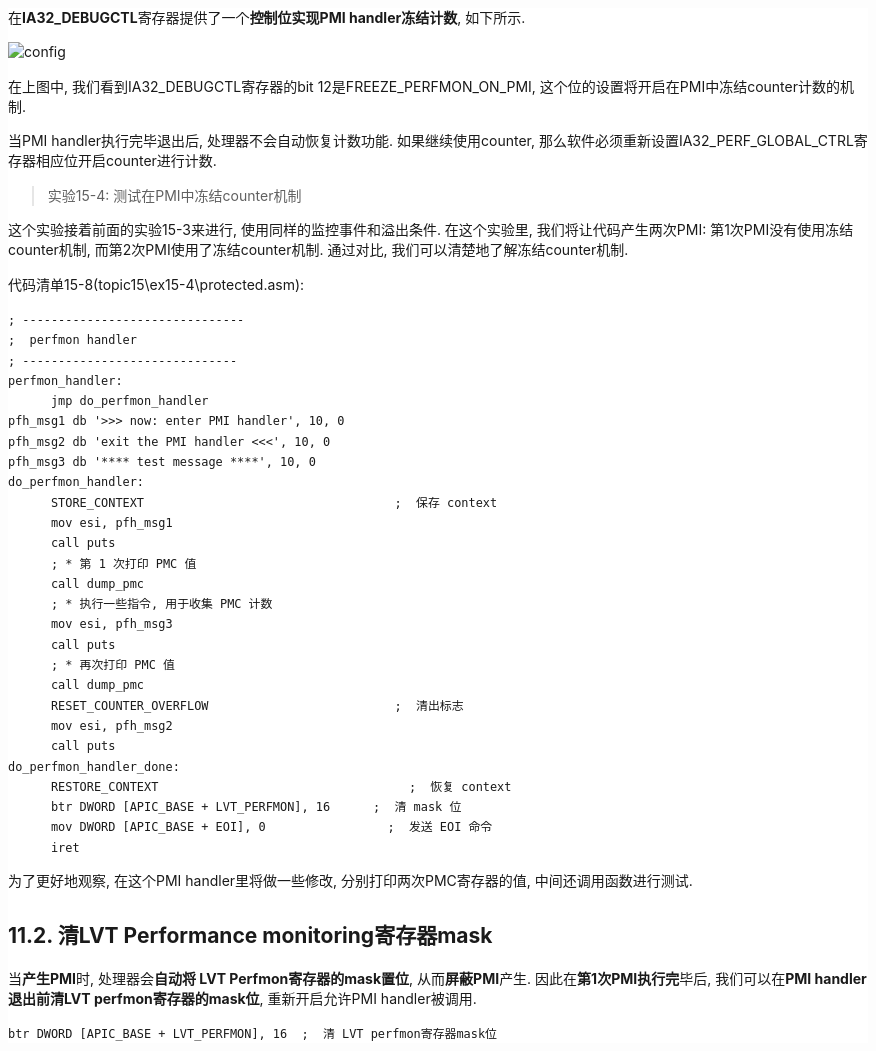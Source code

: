 在**IA32\_DEBUGCTL**寄存器提供了一个**控制位实现PMI handler冻结计数**, 如下所示. 

![config](./images/14.jpg)

在上图中, 我们看到IA32\_DEBUGCTL寄存器的bit 12是FREEZE\_PERFMON\_ON\_PMI, 这个位的设置将开启在PMI中冻结counter计数的机制. 

当PMI handler执行完毕退出后, 处理器不会自动恢复计数功能. 如果继续使用counter, 那么软件必须重新设置IA32\_PERF\_GLOBAL\_CTRL寄存器相应位开启counter进行计数. 

>实验15\-4: 测试在PMI中冻结counter机制

这个实验接着前面的实验15\-3来进行, 使用同样的监控事件和溢出条件. 在这个实验里, 我们将让代码产生两次PMI: 第1次PMI没有使用冻结counter机制, 而第2次PMI使用了冻结counter机制. 通过对比, 我们可以清楚地了解冻结counter机制. 

代码清单15-8(topic15\ex15-4\protected.asm): 

```assembly
; -------------------------------
;  perfmon handler
; ------------------------------
perfmon_handler: 
      jmp do_perfmon_handler
pfh_msg1 db '>>> now: enter PMI handler', 10, 0
pfh_msg2 db 'exit the PMI handler <<<', 10, 0
pfh_msg3 db '**** test message ****', 10, 0
do_perfmon_handler: 
      STORE_CONTEXT                                   ;  保存 context
      mov esi, pfh_msg1
      call puts
      ; * 第 1 次打印 PMC 值
      call dump_pmc
      ; * 执行一些指令, 用于收集 PMC 计数
      mov esi, pfh_msg3
      call puts
      ; * 再次打印 PMC 值
      call dump_pmc
      RESET_COUNTER_OVERFLOW                          ;  清出标志
      mov esi, pfh_msg2
      call puts
do_perfmon_handler_done: 
      RESTORE_CONTEXT                                   ;  恢复 context
      btr DWORD [APIC_BASE + LVT_PERFMON], 16      ;  清 mask 位
      mov DWORD [APIC_BASE + EOI], 0                 ;  发送 EOI 命令
      iret
```

为了更好地观察, 在这个PMI handler里将做一些修改, 分别打印两次PMC寄存器的值, 中间还调用函数进行测试. 

## 11.2. 清LVT Performance monitoring寄存器mask

当**产生PMI**时, 处理器会**自动将 LVT Perfmon寄存器的mask置位**, 从而**屏蔽PMI**产生. 因此在**第1次PMI执行完**毕后, 我们可以在**PMI handler退出前清LVT perfmon寄存器的mask位**, 重新开启允许PMI handler被调用. 

```assembly
btr DWORD [APIC_BASE + LVT_PERFMON], 16  ;  清 LVT perfmon寄存器mask位
```
